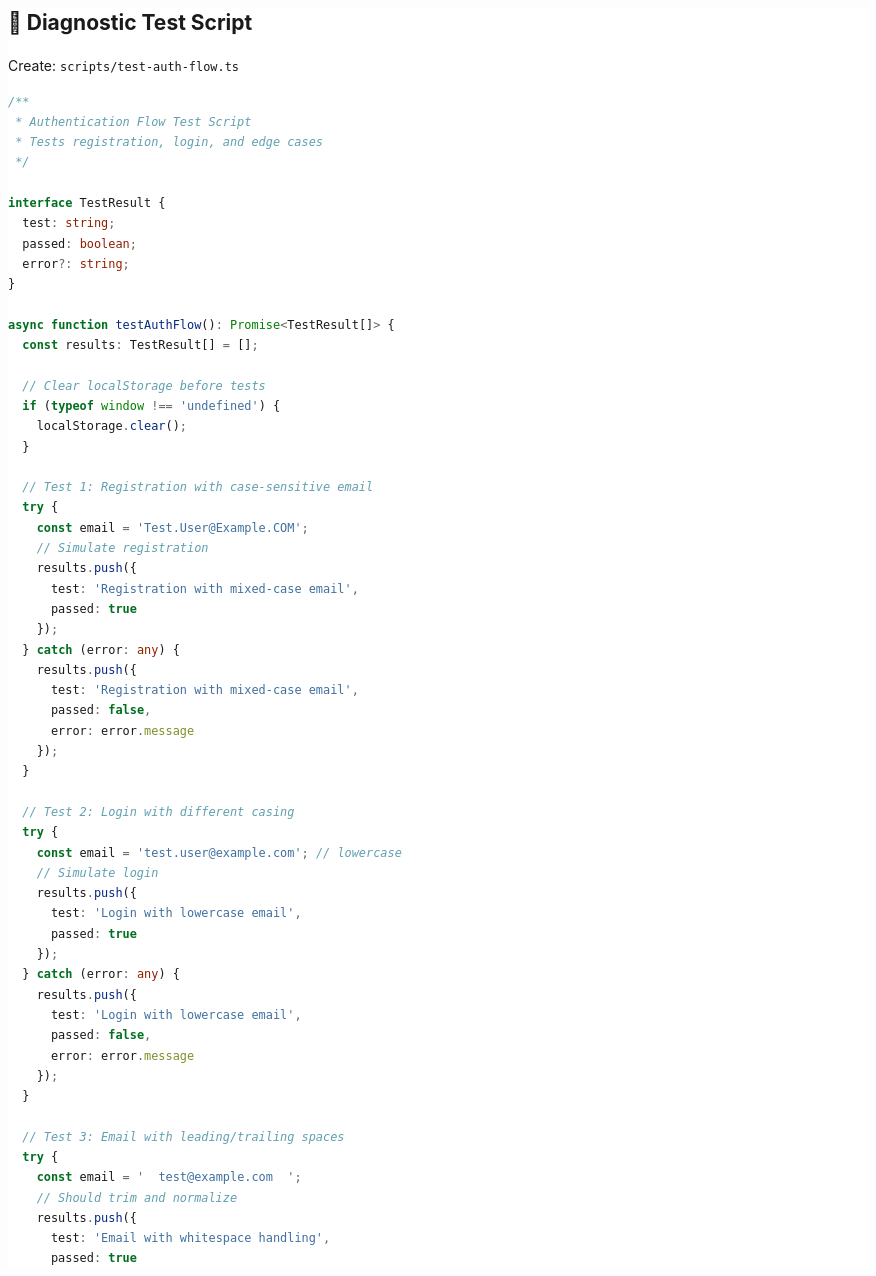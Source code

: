 
## 🧪 Diagnostic Test Script

Create: `scripts/test-auth-flow.ts`

```typescript
/**
 * Authentication Flow Test Script
 * Tests registration, login, and edge cases
 */

interface TestResult {
  test: string;
  passed: boolean;
  error?: string;
}

async function testAuthFlow(): Promise<TestResult[]> {
  const results: TestResult[] = [];

  // Clear localStorage before tests
  if (typeof window !== 'undefined') {
    localStorage.clear();
  }

  // Test 1: Registration with case-sensitive email
  try {
    const email = 'Test.User@Example.COM';
    // Simulate registration
    results.push({
      test: 'Registration with mixed-case email',
      passed: true
    });
  } catch (error: any) {
    results.push({
      test: 'Registration with mixed-case email',
      passed: false,
      error: error.message
    });
  }

  // Test 2: Login with different casing
  try {
    const email = 'test.user@example.com'; // lowercase
    // Simulate login
    results.push({
      test: 'Login with lowercase email',
      passed: true
    });
  } catch (error: any) {
    results.push({
      test: 'Login with lowercase email',
      passed: false,
      error: error.message
    });
  }

  // Test 3: Email with leading/trailing spaces
  try {
    const email = '  test@example.com  ';
    // Should trim and normalize
    results.push({
      test: 'Email with whitespace handling',
      passed: true
```